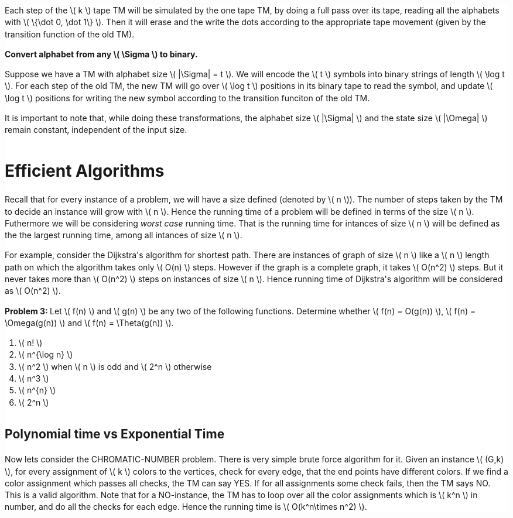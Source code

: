 <p>
Each step of the \( k \) tape TM will be simulated by the one tape TM, by doing a full pass over its tape, reading all the alphabets with \( \{\dot 0, \dot 1\} \). Then it will erase and the write the dots according to the appropriate tape movement (given by the transition function of the old TM).

<p>
<b>Convert alphabet from any \( \Sigma \) to binary.</b>

<p>
Suppose we have a TM with alphabet size \( |\Sigma| = t \). We will encode the \( t \) symbols into binary strings of length \( \log t \). For each step of the old TM, the new TM will go over \( \log t \) positions in its binary tape to read the symbol, and update \( \log t \) positions for writing the new symbol according to the transition funciton of the old TM.

<p>
It is important to note that, while doing these transformations, the alphabet size \( |\Sigma| \) and the state size \( |\Omega| \) remain constant, independent of the input size.

<h1 id="___sec4">Efficient Algorithms </h1>

<p>
Recall that for every instance of a problem, we will have a size defined (denoted by \( n \)).
The number of steps taken by the TM to decide an instance will grow with \( n \).
Hence the running time of a problem will be defined in terms of the size \( n \).
Futhermore we will be considering <em>worst case</em> running time. That is the running time
for intances of size \( n \) will be defined as the the largest running time,
among all intances of size \( n \).

<p>
For example, consider the Dijkstra's algorithm for 
shortest path. There are instances of graph of size \( n \) like a 
\( n \) length path on which the algorithm takes only \( O(n) \) steps. However if the 
graph is a complete graph, it takes \( O(n^2) \) steps. But it never takes more than
\( O(n^2) \) steps on instances of size \( n \). Hence running time of Dijkstra's
algorithm will be considered as \( O(n^2) \).

<p>
 <div class='problem'>
                <b>Problem 3: </b> Let \( f(n) \) and \( g(n) \) be any two of the following functions. Determine whether
\( f(n) = O(g(n)) \),  \( f(n) = \Omega(g(n)) \) and \( f(n) = \Theta(g(n)) \).

<ol>
   <li> \( n! \)</li>
   <li> \( n^{\log n} \)</li>
   <li> \( n^2 \) when \( n \) is odd and \( 2^n \) otherwise</li>
   <li> \( n^3 \)</li>
   <li> \( n^{n} \)</li>
   <li> \( 2^n \)
            </div></li>
</ol>

<h2 id="___sec5">Polynomial time vs Exponential Time </h2>

<p>
Now lets consider the CHROMATIC-NUMBER problem. There is very simple brute force
algorithm for it. Given an instance \( (G,k) \), for every assignment of \( k \) colors to 
the vertices, check for every edge, that the end points have different colors. If we 
find a color assignment which passes all checks, the TM can say YES. If for all 
assignments some check fails, then the TM says NO. This is a valid algorithm. Note
that for a NO-instance, the TM has to loop over all the color assignments which is
\( k^n \) in number, and do all the checks for each edge. Hence the running time is \( O(k^n\times n^2) \).
